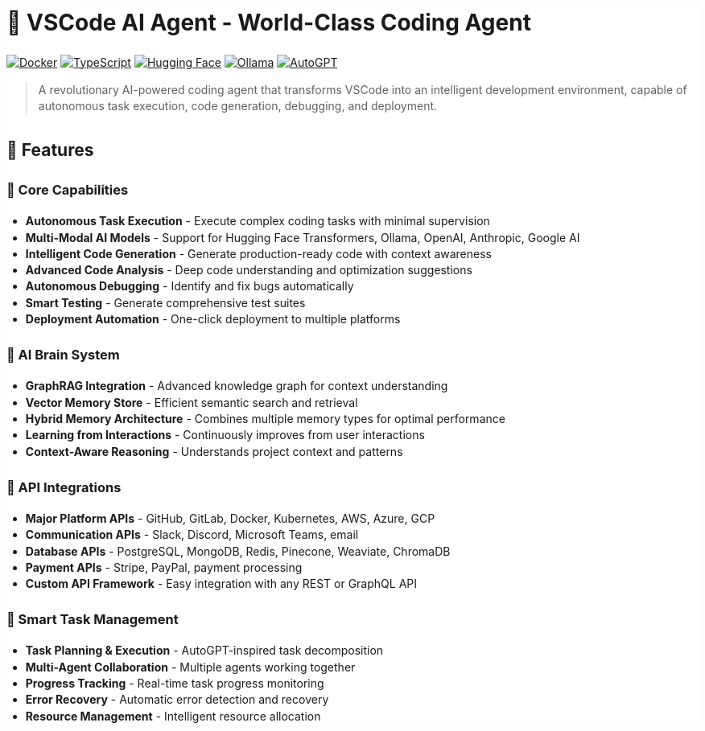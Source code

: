 # 🤖 VSCode AI Agent - World-Class Coding Agent

[![Docker](https://img.shields.io/badge/docker-%230db7ed.svg?style=for-the-badge&logo=docker&logoColor=white)](https://docker.com)
[![TypeScript](https://img.shields.io/badge/typescript-%23007ACC.svg?style=for-the-badge&logo=typescript&logoColor=white)](https://typescriptlang.org)
[![Hugging Face](https://img.shields.io/badge/Hugging%20Face-yellow.svg?style=for-the-badge&logo=huggingface&logoColor=white)](https://huggingface.co)
[![Ollama](https://img.shields.io/badge/Ollama-000000.svg?style=for-the-badge&logo=Ollama&logoColor=white)](https://ollama.ai)
[![AutoGPT](https://img.shields.io/badge/AutoGPT-FF6B35.svg?style=for-the-badge&logo=AutoGPT&logoColor=white)](https://github.com/Significant-Gravitas/AutoGPT)

> A revolutionary AI-powered coding agent that transforms VSCode into an intelligent development environment, capable of autonomous task execution, code generation, debugging, and deployment.

## 🌟 Features

### 🚀 Core Capabilities
- **Autonomous Task Execution** - Execute complex coding tasks with minimal supervision
- **Multi-Modal AI Models** - Support for Hugging Face Transformers, Ollama, OpenAI, Anthropic, Google AI
- **Intelligent Code Generation** - Generate production-ready code with context awareness
- **Advanced Code Analysis** - Deep code understanding and optimization suggestions
- **Autonomous Debugging** - Identify and fix bugs automatically
- **Smart Testing** - Generate comprehensive test suites
- **Deployment Automation** - One-click deployment to multiple platforms

### 🧠 AI Brain System
- **GraphRAG Integration** - Advanced knowledge graph for context understanding
- **Vector Memory Store** - Efficient semantic search and retrieval
- **Hybrid Memory Architecture** - Combines multiple memory types for optimal performance
- **Learning from Interactions** - Continuously improves from user interactions
- **Context-Aware Reasoning** - Understands project context and patterns

### 🔗 API Integrations
- **Major Platform APIs** - GitHub, GitLab, Docker, Kubernetes, AWS, Azure, GCP
- **Communication APIs** - Slack, Discord, Microsoft Teams, email
- **Database APIs** - PostgreSQL, MongoDB, Redis, Pinecone, Weaviate, ChromaDB
- **Payment APIs** - Stripe, PayPal, payment processing
- **Custom API Framework** - Easy integration with any REST or GraphQL API

### 🎯 Smart Task Management
- **Task Planning & Execution** - AutoGPT-inspired task decomposition
- **Multi-Agent Collaboration** - Multiple agents working together
- **Progress Tracking** - Real-time task progress monitoring
- **Error Recovery** - Automatic error detection and recovery
- **Resource Management** - Intelligent resource allocation
